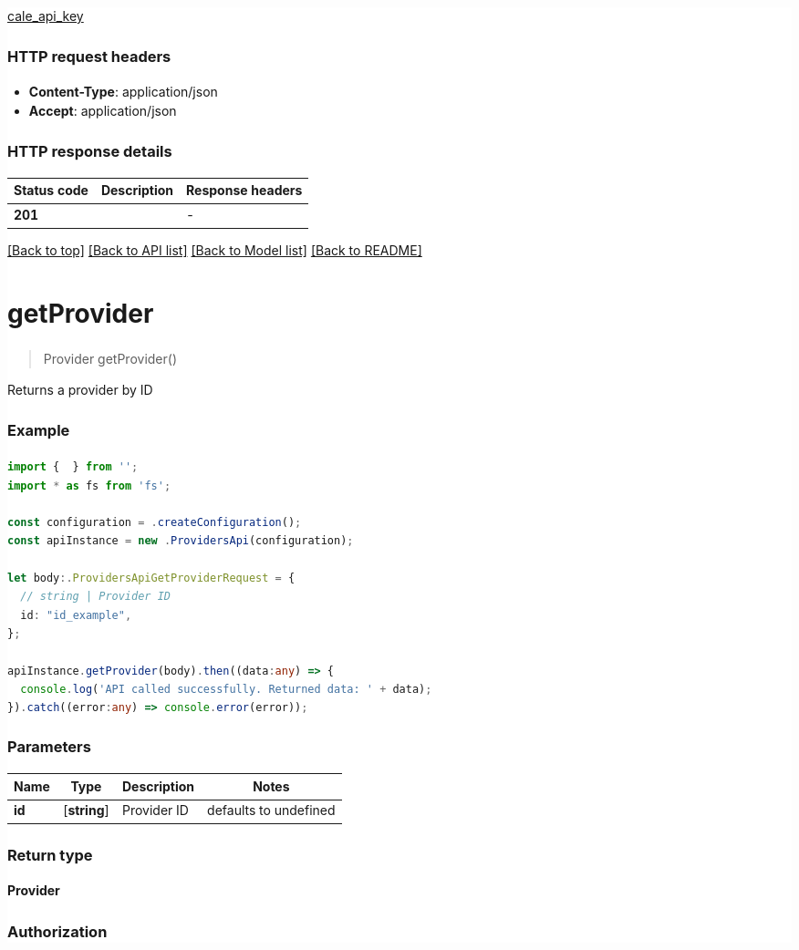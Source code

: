 [cale_api_key](README.md#cale_api_key)

### HTTP request headers

 - **Content-Type**: application/json
 - **Accept**: application/json


### HTTP response details
| Status code | Description | Response headers |
|-------------|-------------|------------------|
**201** |  |  -  |

[[Back to top]](#) [[Back to API list]](README.md#documentation-for-api-endpoints) [[Back to Model list]](README.md#documentation-for-models) [[Back to README]](README.md)

# **getProvider**
> Provider getProvider()

Returns a provider by ID

### Example


```typescript
import {  } from '';
import * as fs from 'fs';

const configuration = .createConfiguration();
const apiInstance = new .ProvidersApi(configuration);

let body:.ProvidersApiGetProviderRequest = {
  // string | Provider ID
  id: "id_example",
};

apiInstance.getProvider(body).then((data:any) => {
  console.log('API called successfully. Returned data: ' + data);
}).catch((error:any) => console.error(error));
```


### Parameters

Name | Type | Description  | Notes
------------- | ------------- | ------------- | -------------
 **id** | [**string**] | Provider ID | defaults to undefined


### Return type

**Provider**

### Authorization
